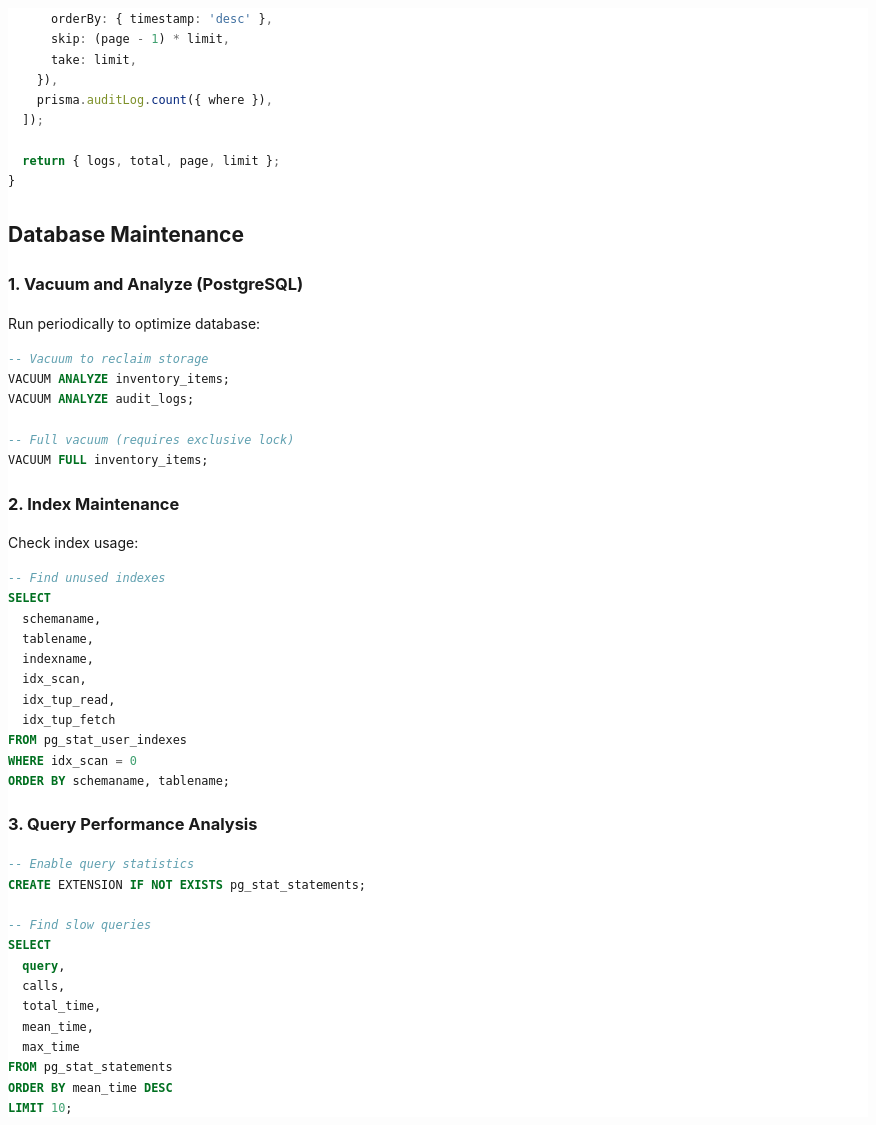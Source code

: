 ```typescript
      orderBy: { timestamp: 'desc' },
      skip: (page - 1) * limit,
      take: limit,
    }),
    prisma.auditLog.count({ where }),
  ]);

  return { logs, total, page, limit };
}
```

## Database Maintenance

### 1. Vacuum and Analyze (PostgreSQL)

Run periodically to optimize database:

```sql
-- Vacuum to reclaim storage
VACUUM ANALYZE inventory_items;
VACUUM ANALYZE audit_logs;

-- Full vacuum (requires exclusive lock)
VACUUM FULL inventory_items;
```

### 2. Index Maintenance

Check index usage:

```sql
-- Find unused indexes
SELECT
  schemaname,
  tablename,
  indexname,
  idx_scan,
  idx_tup_read,
  idx_tup_fetch
FROM pg_stat_user_indexes
WHERE idx_scan = 0
ORDER BY schemaname, tablename;
```

### 3. Query Performance Analysis

```sql
-- Enable query statistics
CREATE EXTENSION IF NOT EXISTS pg_stat_statements;

-- Find slow queries
SELECT
  query,
  calls,
  total_time,
  mean_time,
  max_time
FROM pg_stat_statements
ORDER BY mean_time DESC
LIMIT 10;
```
